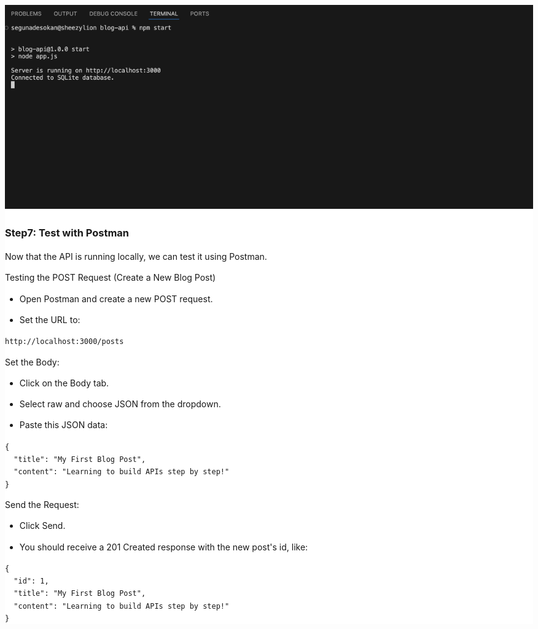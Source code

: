 <img src="images/Screenshot 2025-04-19 at 10.19.42.png" alt="npm start running">

### Step7: Test with Postman

Now that the API is running locally, we can test it using Postman.

Testing the POST Request (Create a New Blog Post)

- Open Postman and create a new POST request.

- Set the URL to:

```
http://localhost:3000/posts
```

Set the Body:

- Click on the Body tab.

- Select raw and choose JSON from the dropdown.

- Paste this JSON data:

```
{
  "title": "My First Blog Post",
  "content": "Learning to build APIs step by step!"
}
```

Send the Request:

- Click Send.

- You should receive a 201 Created response with the new post's id, like:

```
{
  "id": 1,
  "title": "My First Blog Post",
  "content": "Learning to build APIs step by step!"
}
```
